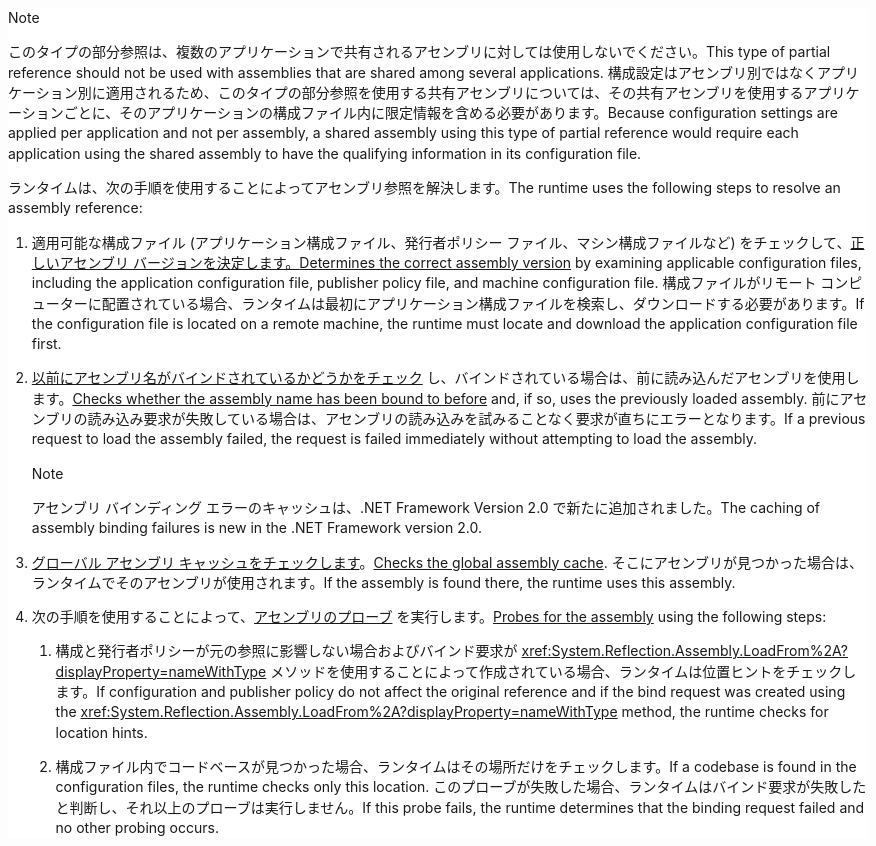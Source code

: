 > [!NOTE]
> <span data-ttu-id="d8ba8-124">このタイプの部分参照は、複数のアプリケーションで共有されるアセンブリに対しては使用しないでください。</span><span class="sxs-lookup"><span data-stu-id="d8ba8-124">This type of partial reference should not be used with assemblies that are shared among several applications.</span></span> <span data-ttu-id="d8ba8-125">構成設定はアセンブリ別ではなくアプリケーション別に適用されるため、このタイプの部分参照を使用する共有アセンブリについては、その共有アセンブリを使用するアプリケーションごとに、そのアプリケーションの構成ファイル内に限定情報を含める必要があります。</span><span class="sxs-lookup"><span data-stu-id="d8ba8-125">Because configuration settings are applied per application and not per assembly, a shared assembly using this type of partial reference would require each application using the shared assembly to have the qualifying information in its configuration file.</span></span>

<span data-ttu-id="d8ba8-126">ランタイムは、次の手順を使用することによってアセンブリ参照を解決します。</span><span class="sxs-lookup"><span data-stu-id="d8ba8-126">The runtime uses the following steps to resolve an assembly reference:</span></span>

1. <span data-ttu-id="d8ba8-127">適用可能な構成ファイル (アプリケーション構成ファイル、発行者ポリシー ファイル、マシン構成ファイルなど) をチェックして、[正しいアセンブリ バージョンを決定します。](#step1)</span><span class="sxs-lookup"><span data-stu-id="d8ba8-127">[Determines the correct assembly version](#step1) by examining applicable configuration files, including the application configuration file, publisher policy file, and machine configuration file.</span></span> <span data-ttu-id="d8ba8-128">構成ファイルがリモート コンピューターに配置されている場合、ランタイムは最初にアプリケーション構成ファイルを検索し、ダウンロードする必要があります。</span><span class="sxs-lookup"><span data-stu-id="d8ba8-128">If the configuration file is located on a remote machine, the runtime must locate and download the application configuration file first.</span></span>

2. <span data-ttu-id="d8ba8-129">[以前にアセンブリ名がバインドされているかどうかをチェック](#step2) し、バインドされている場合は、前に読み込んだアセンブリを使用します。</span><span class="sxs-lookup"><span data-stu-id="d8ba8-129">[Checks whether the assembly name has been bound to before](#step2) and, if so, uses the previously loaded assembly.</span></span> <span data-ttu-id="d8ba8-130">前にアセンブリの読み込み要求が失敗している場合は、アセンブリの読み込みを試みることなく要求が直ちにエラーとなります。</span><span class="sxs-lookup"><span data-stu-id="d8ba8-130">If a previous request to load the assembly failed, the request is failed immediately without attempting to load the assembly.</span></span>

    > [!NOTE]
    > <span data-ttu-id="d8ba8-131">アセンブリ バインディング エラーのキャッシュは、.NET Framework Version 2.0 で新たに追加されました。</span><span class="sxs-lookup"><span data-stu-id="d8ba8-131">The caching of assembly binding failures is new in the .NET Framework version 2.0.</span></span>

3. <span data-ttu-id="d8ba8-132">[グローバル アセンブリ キャッシュをチェックします](#step3)。</span><span class="sxs-lookup"><span data-stu-id="d8ba8-132">[Checks the global assembly cache](#step3).</span></span> <span data-ttu-id="d8ba8-133">そこにアセンブリが見つかった場合は、ランタイムでそのアセンブリが使用されます。</span><span class="sxs-lookup"><span data-stu-id="d8ba8-133">If the assembly is found there, the runtime uses this assembly.</span></span>

4. <span data-ttu-id="d8ba8-134">次の手順を使用することによって、[アセンブリのプローブ](#step4) を実行します。</span><span class="sxs-lookup"><span data-stu-id="d8ba8-134">[Probes for the assembly](#step4) using the following steps:</span></span>

    1. <span data-ttu-id="d8ba8-135">構成と発行者ポリシーが元の参照に影響しない場合およびバインド要求が <xref:System.Reflection.Assembly.LoadFrom%2A?displayProperty=nameWithType> メソッドを使用することによって作成されている場合、ランタイムは位置ヒントをチェックします。</span><span class="sxs-lookup"><span data-stu-id="d8ba8-135">If configuration and publisher policy do not affect the original reference and if the bind request was created using the <xref:System.Reflection.Assembly.LoadFrom%2A?displayProperty=nameWithType> method, the runtime checks for location hints.</span></span>

    2. <span data-ttu-id="d8ba8-136">構成ファイル内でコードベースが見つかった場合、ランタイムはその場所だけをチェックします。</span><span class="sxs-lookup"><span data-stu-id="d8ba8-136">If a codebase is found in the configuration files, the runtime checks only this location.</span></span> <span data-ttu-id="d8ba8-137">このプローブが失敗した場合、ランタイムはバインド要求が失敗したと判断し、それ以上のプローブは実行しません。</span><span class="sxs-lookup"><span data-stu-id="d8ba8-137">If this probe fails, the runtime determines that the binding request failed and no other probing occurs.</span></span>
